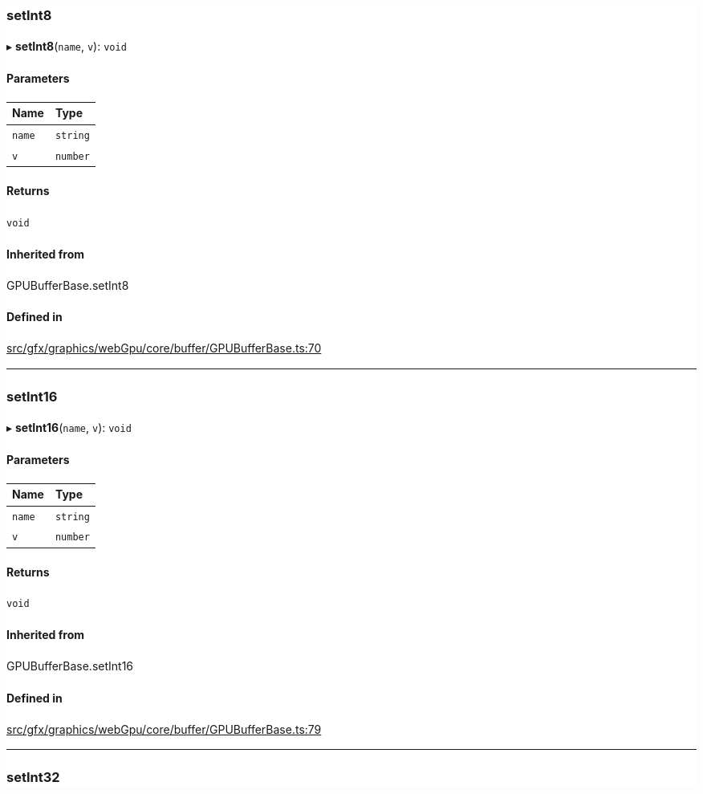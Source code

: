 ### setInt8

▸ **setInt8**(`name`, `v`): `void`

#### Parameters

| Name | Type |
| :------ | :------ |
| `name` | `string` |
| `v` | `number` |

#### Returns

`void`

#### Inherited from

GPUBufferBase.setInt8

#### Defined in

[src/gfx/graphics/webGpu/core/buffer/GPUBufferBase.ts:70](https://github.com/Orillusion/orillusion/blob/main/src/gfx/graphics/webGpu/core/buffer/GPUBufferBase.ts#L70)

___

### setInt16

▸ **setInt16**(`name`, `v`): `void`

#### Parameters

| Name | Type |
| :------ | :------ |
| `name` | `string` |
| `v` | `number` |

#### Returns

`void`

#### Inherited from

GPUBufferBase.setInt16

#### Defined in

[src/gfx/graphics/webGpu/core/buffer/GPUBufferBase.ts:79](https://github.com/Orillusion/orillusion/blob/main/src/gfx/graphics/webGpu/core/buffer/GPUBufferBase.ts#L79)

___

### setInt32
